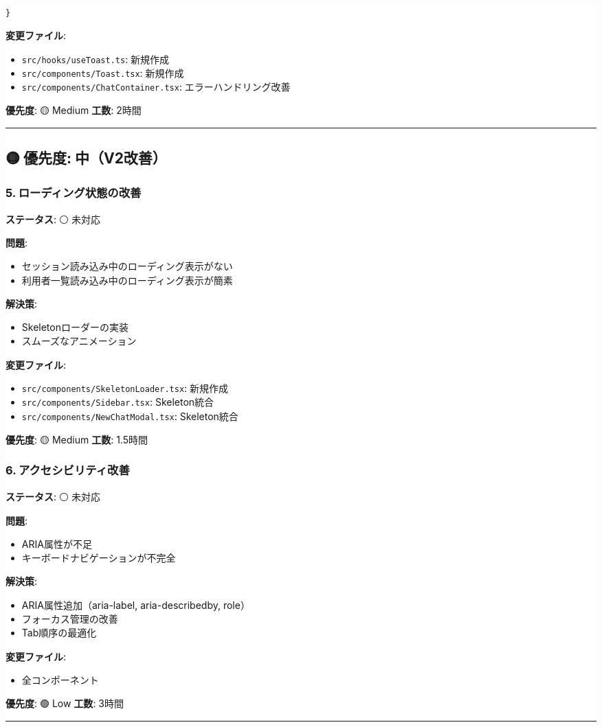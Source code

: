 ```typescript
}
```

**変更ファイル**:
- `src/hooks/useToast.ts`: 新規作成
- `src/components/Toast.tsx`: 新規作成
- `src/components/ChatContainer.tsx`: エラーハンドリング改善

**優先度**: 🟡 Medium
**工数**: 2時間

---

## 🟡 優先度: 中（V2改善）

### 5. ローディング状態の改善

**ステータス**: ⚪ 未対応

**問題**:
- セッション読み込み中のローディング表示がない
- 利用者一覧読み込み中のローディング表示が簡素

**解決策**:
- Skeletonローダーの実装
- スムーズなアニメーション

**変更ファイル**:
- `src/components/SkeletonLoader.tsx`: 新規作成
- `src/components/Sidebar.tsx`: Skeleton統合
- `src/components/NewChatModal.tsx`: Skeleton統合

**優先度**: 🟡 Medium
**工数**: 1.5時間

### 6. アクセシビリティ改善

**ステータス**: ⚪ 未対応

**問題**:
- ARIA属性が不足
- キーボードナビゲーションが不完全

**解決策**:
- ARIA属性追加（aria-label, aria-describedby, role）
- フォーカス管理の改善
- Tab順序の最適化

**変更ファイル**:
- 全コンポーネント

**優先度**: 🟢 Low
**工数**: 3時間

---
